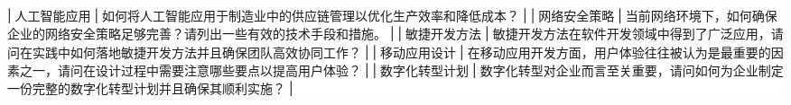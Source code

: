 | 人工智能应用                     | 如何将人工智能应用于制造业中的供应链管理以优化生产效率和降低成本？                                                                                                                                                                                                                                                                                                                                                                                                                                                                                                                                                                                                                                                                                                                                                                                                                                                                                                                                                                                                                                                                                                                                                                         |
| 网络安全策略                       | 当前网络环境下，如何确保企业的网络安全策略足够完善？请列出一些有效的技术手段和措施。                                                                                                                                                                                                                                                                                                                                                                                                                                                                                                                                                                                                                                                                                                                                                                                                                                                                                                                                                                                                                                                                                                                                                            |
| 敏捷开发方法                   | 敏捷开发方法在软件开发领域中得到了广泛应用，请问在实践中如何落地敏捷开发方法并且确保团队高效协同工作？                                                                                                                                                                                                                                                                                                                                                                                                                                                                                                                                                                                                                                                                                                                                                                                                                                                                                                                                                                                                                      |
| 移动应用设计                   | 在移动应用开发方面，用户体验往往被认为是最重要的因素之一，请问在设计过程中需要注意哪些要点以提高用户体验？                                                                                                                                                                                                                                                                                                                                                                                                                                                                                                                                                                                                                                                                                                                                                                                                                                                                                                                                                                                                                   |
| 数字化转型计划                 | 数字化转型对企业而言至关重要，请问如何为企业制定一份完整的数字化转型计划并且确保其顺利实施？                                                                                                                                                                                                                                                                                                                                                                                                                                                                                                                                                                                                                                                                                                                                                                                                                                                                                                                                                                                                                          |